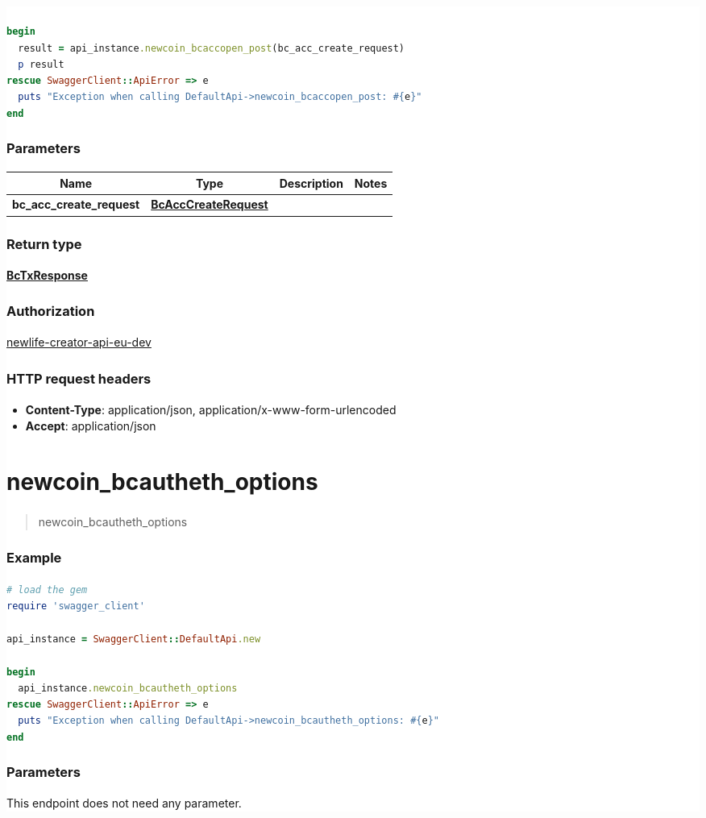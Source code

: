 ```ruby

begin
  result = api_instance.newcoin_bcaccopen_post(bc_acc_create_request)
  p result
rescue SwaggerClient::ApiError => e
  puts "Exception when calling DefaultApi->newcoin_bcaccopen_post: #{e}"
end
```

### Parameters

Name | Type | Description  | Notes
------------- | ------------- | ------------- | -------------
 **bc_acc_create_request** | [**BcAccCreateRequest**](BcAccCreateRequest.md)|  | 

### Return type

[**BcTxResponse**](BcTxResponse.md)

### Authorization

[newlife-creator-api-eu-dev](../README.md#newlife-creator-api-eu-dev)

### HTTP request headers

 - **Content-Type**: application/json, application/x-www-form-urlencoded
 - **Accept**: application/json



# **newcoin_bcautheth_options**
> newcoin_bcautheth_options



### Example
```ruby
# load the gem
require 'swagger_client'

api_instance = SwaggerClient::DefaultApi.new

begin
  api_instance.newcoin_bcautheth_options
rescue SwaggerClient::ApiError => e
  puts "Exception when calling DefaultApi->newcoin_bcautheth_options: #{e}"
end
```

### Parameters
This endpoint does not need any parameter.
